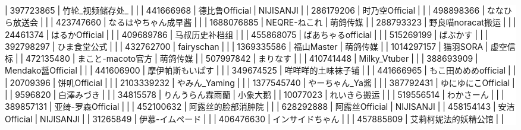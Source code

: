 | 397723865         | 竹轮_视频储存处_        |                |
| 441666968         | 德比鲁Official      | NIJISANJI      |
| 286179206         | 时乃空Official      |                |
| 498898366         | ななひら放送会          |                |
| 423747660         | なるはやちゃん成早酱       |                |
| 1688076885        | NEQRE-ねこれ        | 萌鸽传媒           |
| 288793323         | 野良喵noracat搬运     |                |
| 24461374          | はるかOfficial      |                |
| 409689786         | 马叔历史补档组          |                |
| 455868075         | ばあちゃるofficial    |                |
| 515269199         | ばぶかす             |                |
| 392798297         | ひま食堂公式           |                |
| 432762700         | fairyschan       |                |
| 1369335586        | 福山Master         | 萌鸽传媒           |
| 1014297157        | 猫羽SORA           | 虚空信标           |
| 472135480         | まこと-macoto官方     | 萌鸽传媒           |
| 507997842         | まりなす             |                |
| 410741448         | Milky_Vtuber     |                |
| 388693909         | Mendako醤Official |                |
| 441606900         | 摩伊帕斯もいぱす         |                |
| 349674525         | 咩咩咩的土味袜子铺        |                |
| 441666965         | もこ田めめめofficial   |                |
| 20709396          | 饼叽Official       |                |
| 2103339232        | やみん_Yaming       |                |
| 1377545740        | やーちゃん_Ya酱        |                |
| 387792431         | ゆにゆにこOfficial    |                |
| 9596820           | 白澤みづき            |                |
| 34815578          | りんうらん霖雨蘭         | 小象大鹅           |
| 10077023          | れいきら搬运           |                |
| 519556514         | わかさーん            |                |
| 389857131         | 亚绮-罗森Official    |                |
| 452100632         | 阿露丝的脸部消肿院        |                |
| 628292888         | 阿露丝Official      | NIJISANJI      |
| 458154143         | 安洁Official       | NIJISANJI      |
| 31265849          | 伊慕-イムペード         |                |
| 406476630         | インサイドちゃん         |                |
| 457885809         | 艾莉柯妮法的妖精公馆       |                |